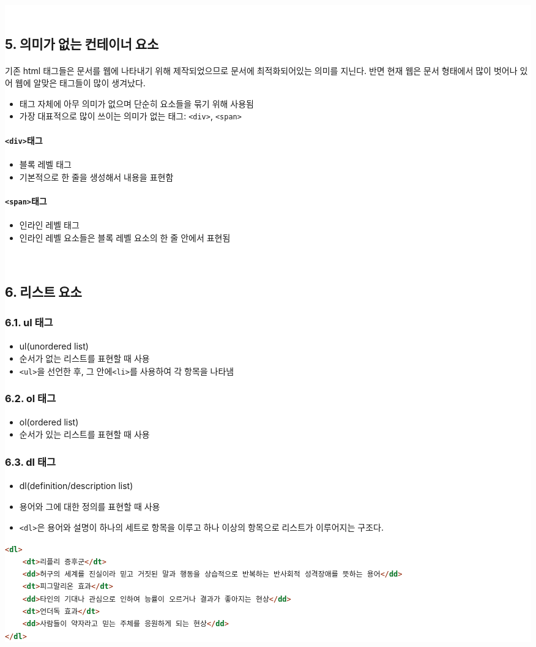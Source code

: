 <br>

## 5. 의미가 없는 컨테이너 요소

기존 html 태그들은 문서를 웹에 나타내기 위해 제작되었으므로 문서에 최적화되어있는 의미를 지닌다. 반면 현재 웹은 문서 형태에서 많이 벗어나 있어 웹에 알맞은 태그들이 많이 생겨났다.

- 태그 자체에 아무 의미가 없으며 단순히 요소들을 묶기 위해 사용됨
- 가장 대표적으로 많이 쓰이는 의미가 없는 태그: `<div>`, `<span>`

#### `<div>`태그

- 블록 레벨 태그
- 기본적으로 한 줄을 생성해서 내용을 표현함

#### `<span>`태그

- 인라인 레벨 태그
- 인라인 레벨 요소들은 블록 레벨 요소의 한 줄 안에서 표현됨

<br>

## 6. 리스트 요소

### 6.1. ul 태그

- ul(unordered list)
- 순서가 없는 리스트를 표현할 때 사용
- `<ul>`을 선언한 후, 그 안에`<li>`를 사용하여 각 항목을 나타냄



### 6.2. ol 태그

- ol(ordered list)
- 순서가 있는 리스트를 표현할 때 사용



### 6.3. dl 태그

- dl(definition/description list)
- 용어와 그에 대한 정의를 표현할 때 사용

- `<dl>`은 용어와 설명이 하나의 세트로 항목을 이루고 하나 이상의 항목으로 리스트가 이루어지는 구조다.

```html
<dl>
    <dt>리플리 증후군</dt>
    <dd>허구의 세계를 진실이라 믿고 거짓된 말과 행동을 상습적으로 반복하는 반사회적 성격장애를 뜻하는 용어</dd>
    <dt>피그말리온 효과</dt>
    <dd>타인의 기대나 관심으로 인하여 능률이 오르거나 결과가 좋아지는 현상</dd>
    <dt>언더독 효과</dt>
    <dd>사람들이 약자라고 믿는 주체를 응원하게 되는 현상</dd>
</dl>
```
